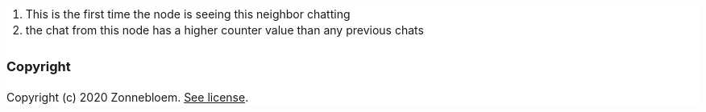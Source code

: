 1. This is the first time the node is seeing this neighbor chatting
2. the chat from this node has a higher counter value than any previous chats

### Copyright
Copyright (c) 2020 Zonnebloem. [See license](./LICENSE).
